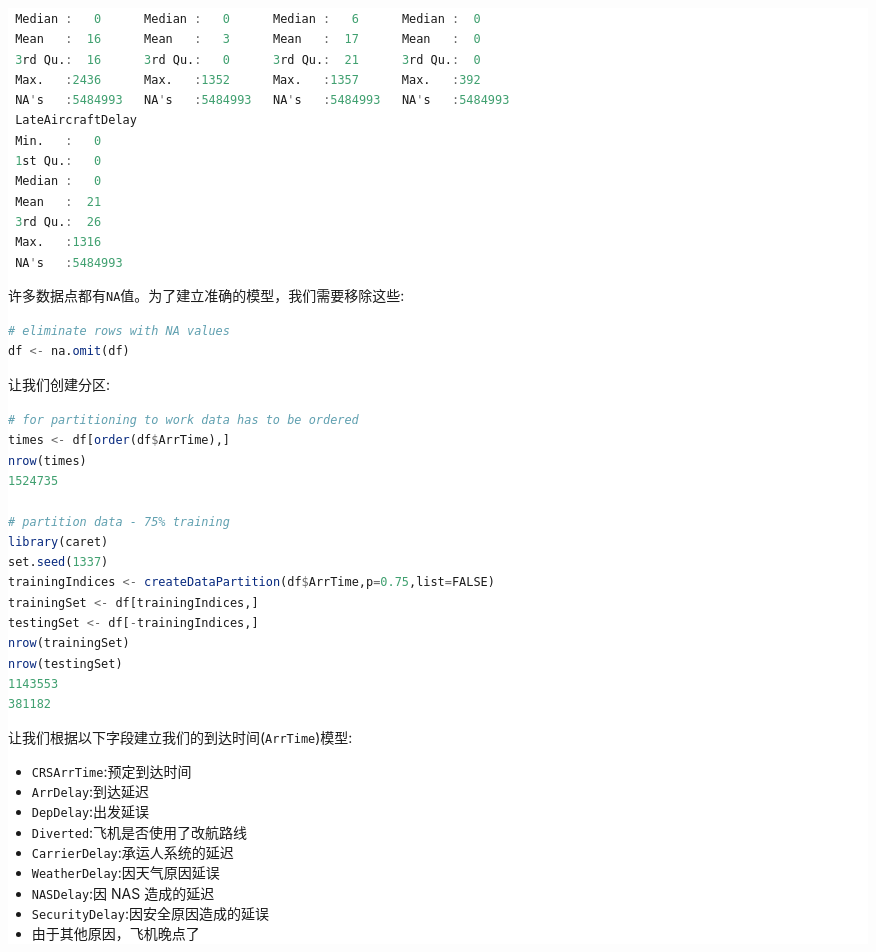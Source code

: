 ```jl
 Median :   0      Median :   0      Median :   6      Median :  0 
 Mean   :  16      Mean   :   3      Mean   :  17      Mean   :  0 
 3rd Qu.:  16      3rd Qu.:   0      3rd Qu.:  21      3rd Qu.:  0 
 Max.   :2436      Max.   :1352      Max.   :1357      Max.   :392 
 NA's   :5484993   NA's   :5484993   NA's   :5484993   NA's   :5484993 
 LateAircraftDelay
 Min.   :   0 
 1st Qu.:   0 
 Median :   0 
 Mean   :  21 
 3rd Qu.:  26 
 Max.   :1316 
 NA's   :5484993 
```

许多数据点都有`NA`值。为了建立准确的模型，我们需要移除这些:

```jl
# eliminate rows with NA values
df <- na.omit(df)
```

让我们创建分区:

```jl
# for partitioning to work data has to be ordered
times <- df[order(df$ArrTime),]
nrow(times)
1524735

# partition data - 75% training
library(caret)
set.seed(1337)
trainingIndices <- createDataPartition(df$ArrTime,p=0.75,list=FALSE)
trainingSet <- df[trainingIndices,]
testingSet <- df[-trainingIndices,]
nrow(trainingSet)
nrow(testingSet)
1143553
381182  
```

让我们根据以下字段建立我们的到达时间(`ArrTime`)模型:

*   `CRSArrTime`:预定到达时间
*   `ArrDelay`:到达延迟
*   `DepDelay`:出发延误
*   `Diverted`:飞机是否使用了改航路线
*   `CarrierDelay`:承运人系统的延迟
*   `WeatherDelay`:因天气原因延误
*   `NASDelay`:因 NAS 造成的延迟
*   `SecurityDelay`:因安全原因造成的延误
*   由于其他原因，飞机晚点了

